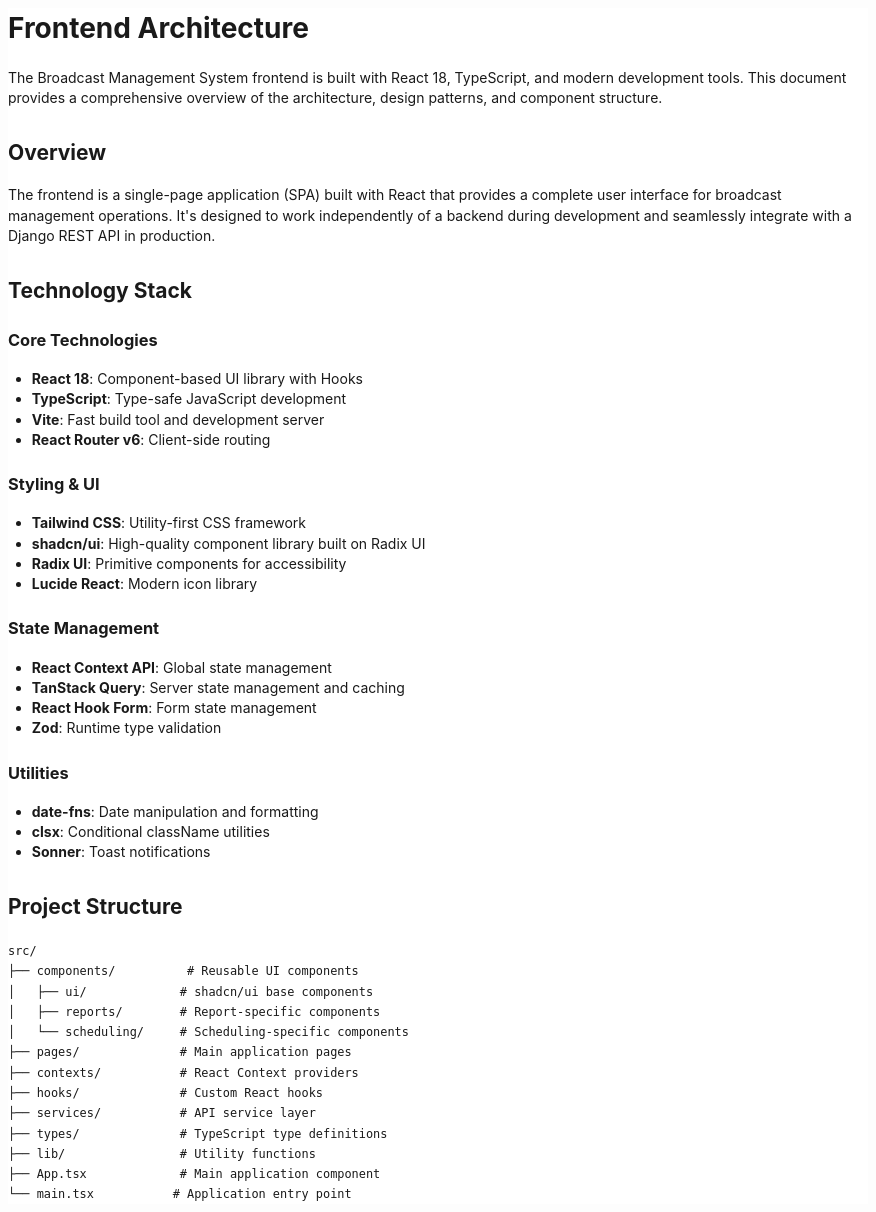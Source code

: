 # Frontend Architecture

The Broadcast Management System frontend is built with React 18, TypeScript, and modern development tools. This document provides a comprehensive overview of the architecture, design patterns, and component structure.

## Overview

The frontend is a single-page application (SPA) built with React that provides a complete user interface for broadcast management operations. It's designed to work independently of a backend during development and seamlessly integrate with a Django REST API in production.

## Technology Stack

### Core Technologies
- **React 18**: Component-based UI library with Hooks
- **TypeScript**: Type-safe JavaScript development
- **Vite**: Fast build tool and development server
- **React Router v6**: Client-side routing

### Styling & UI
- **Tailwind CSS**: Utility-first CSS framework
- **shadcn/ui**: High-quality component library built on Radix UI
- **Radix UI**: Primitive components for accessibility
- **Lucide React**: Modern icon library

### State Management
- **React Context API**: Global state management
- **TanStack Query**: Server state management and caching
- **React Hook Form**: Form state management
- **Zod**: Runtime type validation

### Utilities
- **date-fns**: Date manipulation and formatting
- **clsx**: Conditional className utilities
- **Sonner**: Toast notifications

## Project Structure

```
src/
├── components/          # Reusable UI components
│   ├── ui/             # shadcn/ui base components
│   ├── reports/        # Report-specific components
│   └── scheduling/     # Scheduling-specific components
├── pages/              # Main application pages
├── contexts/           # React Context providers
├── hooks/              # Custom React hooks
├── services/           # API service layer
├── types/              # TypeScript type definitions
├── lib/                # Utility functions
├── App.tsx             # Main application component
└── main.tsx           # Application entry point
```

